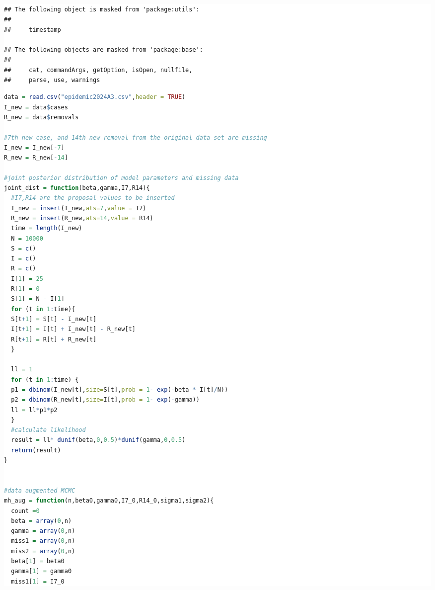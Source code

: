     ## The following object is masked from 'package:utils':
    ## 
    ##     timestamp

    ## The following objects are masked from 'package:base':
    ## 
    ##     cat, commandArgs, getOption, isOpen, nullfile,
    ##     parse, use, warnings

``` r
data = read.csv("epidemic2024A3.csv",header = TRUE)
I_new = data$cases
R_new = data$removals

#7th new case, and 14th new removal from the original data set are missing
I_new = I_new[-7]
R_new = R_new[-14]

#joint posterior distribution of model parameters and missing data
joint_dist = function(beta,gamma,I7,R14){
  #I7,R14 are the proposal values to be inserted
  I_new = insert(I_new,ats=7,value = I7)
  R_new = insert(R_new,ats=14,value = R14)
  time = length(I_new)
  N = 10000
  S = c()
  I = c()
  R = c()
  I[1] = 25
  R[1] = 0
  S[1] = N - I[1]
  for (t in 1:time){
  S[t+1] = S[t] - I_new[t]
  I[t+1] = I[t] + I_new[t] - R_new[t]
  R[t+1] = R[t] + R_new[t]
  }

  ll = 1
  for (t in 1:time) {
  p1 = dbinom(I_new[t],size=S[t],prob = 1- exp(-beta * I[t]/N))
  p2 = dbinom(R_new[t],size=I[t],prob = 1- exp(-gamma))
  ll = ll*p1*p2
  }
  #calculate likelihood
  result = ll* dunif(beta,0,0.5)*dunif(gamma,0,0.5)
  return(result)
}


#data augmented MCMC
mh_aug = function(n,beta0,gamma0,I7_0,R14_0,sigma1,sigma2){
  count =0
  beta = array(0,n)
  gamma = array(0,n)
  miss1 = array(0,n)
  miss2 = array(0,n)
  beta[1] = beta0
  gamma[1] = gamma0
  miss1[1] = I7_0
```